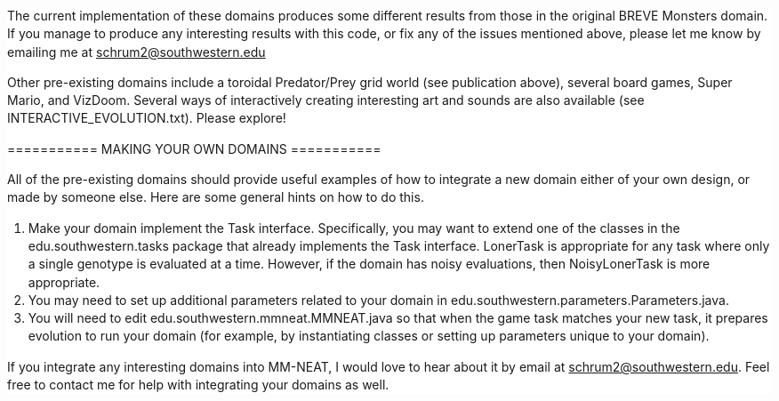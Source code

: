 The current implementation of these domains produces some different results from those
in the original BREVE Monsters domain. If you manage to produce any interesting results
with this code, or fix any of the issues mentioned above, please let me know by emailing
me at schrum2@southwestern.edu

Other pre-existing domains include a toroidal Predator/Prey grid world (see publication above), 
several board games, Super Mario, and VizDoom. Several ways of interactively creating interesting 
art and sounds are also available (see INTERACTIVE_EVOLUTION.txt). Please explore!

=========== MAKING YOUR OWN DOMAINS ===========

All of the pre-existing domains should provide useful examples of how to integrate a new
domain either of your own design, or made by someone else. Here are some general hints
on how to do this.

1. Make your domain implement the Task interface. Specifically, you may want to extend one
   of the classes in the edu.southwestern.tasks package that already implements the Task
   interface. LonerTask is appropriate for any task where only a single genotype is evaluated
   at a time. However, if the domain has noisy evaluations, then NoisyLonerTask is more
   appropriate.
2. You may need to set up additional parameters related to your domain in 
   edu.southwestern.parameters.Parameters.java.
3. You will need to edit edu.southwestern.mmneat.MMNEAT.java so that when the game task
   matches your new task, it prepares evolution to run your domain (for example, by 
   instantiating classes or setting up parameters unique to your domain).

If you integrate any interesting domains into MM-NEAT, I would love to hear about it
by email at schrum2@southwestern.edu. Feel free to contact me for help with integrating
your domains as well. 


